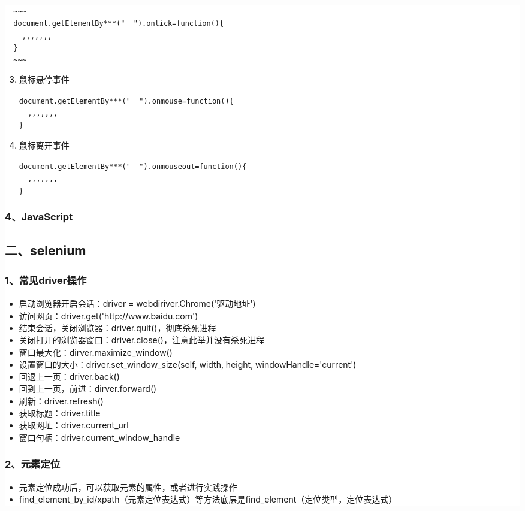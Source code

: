       ~~~
      document.getElementBy***("  ").onlick=function(){
      	,,,,,,,
      }
      ~~~

      

   3. 鼠标悬停事件

      ~~~
      document.getElementBy***("  ").onmouse=function(){
      	,,,,,,,
      }
      ~~~

      

   4. 鼠标离开事件

      ~~~
      document.getElementBy***("  ").onmouseout=function(){
      	,,,,,,,
      }
      ~~~

      



### 4、JavaScript





## 二、selenium

### 1、常见driver操作

* 启动浏览器开启会话：driver = webdiriver.Chrome('驱动地址')
* 访问网页：driver.get('http://www.baidu.com')
* 结束会话，关闭浏览器：driver.quit()，彻底杀死进程
* 关闭打开的浏览器窗口：driver.close()，注意此举并没有杀死进程
* 窗口最大化：dirver.maximize_window()
* 设置窗口的大小：driver.set_window_size(self, width, height, windowHandle='current')
* 回退上一页：driver.back()
* 回到上一页，前进：dirver.forward()
* 刷新：driver.refresh()
* 获取标题：driver.title
* 获取网址：driver.current_url
* 窗口句柄：driver.current_window_handle

### 2、元素定位

* 元素定位成功后，可以获取元素的属性，或者进行实践操作
* find_element_by_id/xpath（元素定位表达式）等方法底层是find_element（定位类型，定位表达式）
